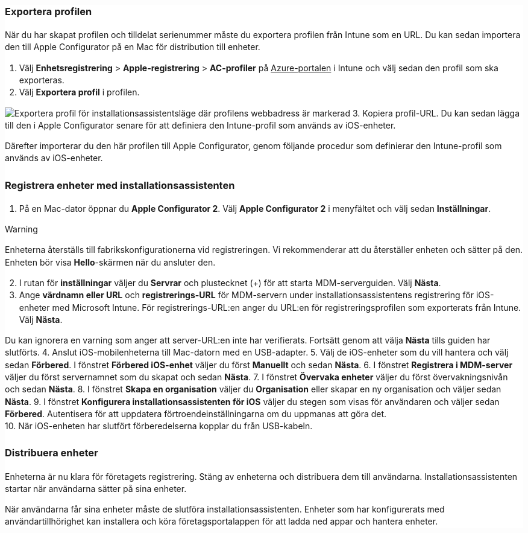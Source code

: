 ### <a name="export-the-profile"></a>Exportera profilen
När du har skapat profilen och tilldelat serienummer måste du exportera profilen från Intune som en URL. Du kan sedan importera den till Apple Configurator på en Mac för distribution till enheter.

1. Välj **Enhetsregistrering** > **Apple-registrering** > **AC-profiler** på [Azure-portalen](https://portal.azure.com) i Intune och välj sedan den profil som ska exporteras.
2. Välj **Exportera profil** i profilen.

  ![Exportera profil för installationsassistentsläge där profilens webbadress är markerad](./media/ios-apple-configurator-expor-sat.png)
3. Kopiera profil-URL. Du kan sedan lägga till den i Apple Configurator senare för att definiera den Intune-profil som används av iOS-enheter.

  Därefter importerar du den här profilen till Apple Configurator, genom följande procedur som definierar den Intune-profil som används av iOS-enheter.

### <a name="enroll-devices-with-setup-assistant"></a>Registrera enheter med installationsassistenten

1.  På en Mac-dator öppnar du **Apple Configurator 2**. Välj **Apple Configurator 2** i menyfältet och välj sedan **Inställningar**.
  > [!WARNING]
  > Enheterna återställs till fabrikskonfigurationerna vid registreringen. Vi rekommenderar att du återställer enheten och sätter på den. Enheten bör visa **Hello**-skärmen när du ansluter den.

2. I rutan för **inställningar** väljer du **Servrar** och plustecknet (+) för att starta MDM-serverguiden. Välj **Nästa**.
3. Ange **värdnamn eller URL** och **registrerings-URL** för MDM-servern under installationsassistentens registrering för iOS-enheter med Microsoft Intune. För registrerings-URL:en anger du URL:en för registreringsprofilen som exporterats från Intune. Välj **Nästa**.  

  Du kan ignorera en varning som anger att server-URL:en inte har verifierats. Fortsätt genom att välja **Nästa** tills guiden har slutförts.
4.  Anslut iOS-mobilenheterna till Mac-datorn med en USB-adapter.
5.  Välj de iOS-enheter som du vill hantera och välj sedan **Förbered**. I fönstret **Förbered iOS-enhet** väljer du först **Manuellt** och sedan **Nästa**.
6. I fönstret **Registrera i MDM-server** väljer du först servernamnet som du skapat och sedan **Nästa**.
7. I fönstret **Övervaka enheter** väljer du först övervakningsnivån och sedan **Nästa**.
8. I fönstret **Skapa en organisation** väljer du **Organisation** eller skapar en ny organisation och väljer sedan **Nästa**.
9. I fönstret **Konfigurera installationsassistenten för iOS** väljer du stegen som visas för användaren och väljer sedan **Förbered**. Autentisera för att uppdatera förtroendeinställningarna om du uppmanas att göra det.  
10. När iOS-enheten har slutfört förberedelserna kopplar du från USB-kabeln.  

### <a name="distribute-devices"></a>Distribuera enheter
Enheterna är nu klara för företagets registrering. Stäng av enheterna och distribuera dem till användarna. Installationsassistenten startar när användarna sätter på sina enheter.

När användarna får sina enheter måste de slutföra installationsassistenten. Enheter som har konfigurerats med användartillhörighet kan installera och köra företagsportalappen för att ladda ned appar och hantera enheter.
